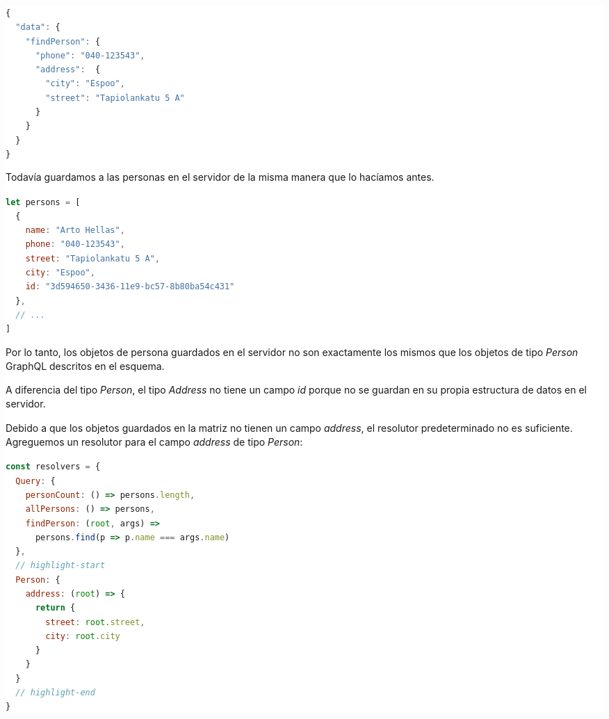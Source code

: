 ```js
{
  "data": {
    "findPerson": {
      "phone": "040-123543",
      "address":  {
        "city": "Espoo",
        "street": "Tapiolankatu 5 A"
      }
    }
  }
}
```

Todavía guardamos a las personas en el servidor de la misma manera que lo hacíamos antes.

```js
let persons = [
  {
    name: "Arto Hellas",
    phone: "040-123543",
    street: "Tapiolankatu 5 A",
    city: "Espoo",
    id: "3d594650-3436-11e9-bc57-8b80ba54c431"
  },
  // ...
]
```

Por lo tanto, los objetos de persona guardados en el servidor no son exactamente los mismos que los objetos de tipo <i>Person</i> GraphQL descritos en el esquema.

A diferencia del tipo <i>Person</i>, el tipo <i>Address</i> no tiene un campo <i>id</i> porque no se guardan en su propia estructura de datos en el servidor.

Debido a que los objetos guardados en la matriz no tienen un campo <i>address</i>, el resolutor predeterminado no es suficiente.
Agreguemos un resolutor para el campo <i>address</i> de tipo <i>Person</i>:

```js
const resolvers = {
  Query: {
    personCount: () => persons.length,
    allPersons: () => persons,
    findPerson: (root, args) =>
      persons.find(p => p.name === args.name)
  },
  // highlight-start
  Person: {
    address: (root) => {
      return { 
        street: root.street,
        city: root.city
      }
    }
  }
  // highlight-end
}
```
